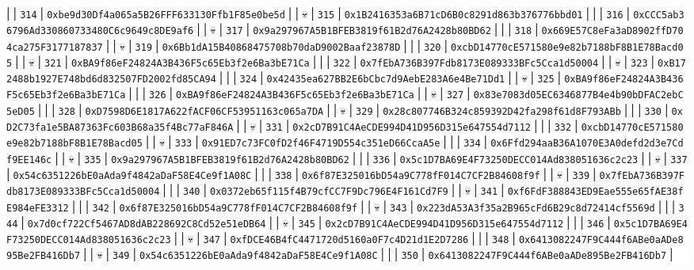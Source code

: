 |  | `314` | `0xbe9d30Df4a065a5B26FFF633130Ffb1F85e0be5d` |
| 💀 | `315` | `0x1B2416353a6B71cD6B0c8291d863b376776bbd01` |
|  | `316` | `0xCCC5ab36796Ad330860733480C6c9649c8DE9af6` |
| 💀 | `317` | `0x9a297967A5B1BFEB3819f61B2d76A2428b80BD62` |
|  | `318` | `0x669E57C8eFa3aD8902ffD704ca275F3177187837` |
| 💀 | `319` | `0x6Bb1dA15B40868475708b70daD9002Baaf23878D` |
|  | `320` | `0xcbD14770cE571580e9e82b7188bF8B1E78Bacd05` |
| 💀 | `321` | `0xBA9f86eF24824A3B436F5c65Eb3f2e6Ba3bE71Ca` |
|  | `322` | `0x7fEbA736B397Fdb8173E089333BFc5Cca1d50004` |
| 💀 | `323` | `0xB172488b1927E748bd6d832507FD2002fd85CA94` |
|  | `324` | `0x42435ea627BB2E6bCbc7d9AebE283A6e4Be71Dd1` |
| 💀 | `325` | `0xBA9f86eF24824A3B436F5c65Eb3f2e6Ba3bE71Ca` |
|  | `326` | `0xBA9f86eF24824A3B436F5c65Eb3f2e6Ba3bE71Ca` |
| 💀 | `327` | `0x83e7083d05EC6346877B4e4b90bDFAC2ebC5eD05` |
|  | `328` | `0xD7598D6E1817A622fACF06CF53951163c065a7DA` |
| 💀 | `329` | `0x28c807746B324c859392D42fa298f61d8F793ABb` |
|  | `330` | `0xD2C73fa1e5BA87363Fc603B68a35f4Bc77aF846A` |
| 💀 | `331` | `0x2cD7B91C4AeCDE994D41D956D315e647554d7112` |
|  | `332` | `0xcbD14770cE571580e9e82b7188bF8B1E78Bacd05` |
| 💀 | `333` | `0x91ED7c73FC0fD2f46F4719D554c351eD66CcaA5e` |
|  | `334` | `0x6Ffd294aaB36A1070E3A0defd2d3e7Cdf9EE146c` |
| 💀 | `335` | `0x9a297967A5B1BFEB3819f61B2d76A2428b80BD62` |
|  | `336` | `0x5c1D7BA69E4F73250DECC014Ad838051636c2c23` |
| 💀 | `337` | `0x54c6351226bE0aAda9f4842aDaF58E4Ce9f1A08C` |
|  | `338` | `0x6f87E325016bD54a9C778fF014C7CF2B84608f9f` |
| 💀 | `339` | `0x7fEbA736B397Fdb8173E089333BFc5Cca1d50004` |
|  | `340` | `0x0372eb65f115f4B79cfCC7F9Dc796E4F161Cd7F9` |
| 💀 | `341` | `0xf6FdF388843ED9Eae555e65fAE38fE984eFE3312` |
|  | `342` | `0x6f87E325016bD54a9C778fF014C7CF2B84608f9f` |
| 💀 | `343` | `0x223dA53A3f35a2B965cFd6B29c8d72414cf5569d` |
|  | `344` | `0x7d0cf722Cf5467AD8dAB228692C8Cd52e51eDB64` |
| 💀 | `345` | `0x2cD7B91C4AeCDE994D41D956D315e647554d7112` |
|  | `346` | `0x5c1D7BA69E4F73250DECC014Ad838051636c2c23` |
| 💀 | `347` | `0xfDCE46B4fC4471720d5160a0F7c4D21d1E2D7286` |
|  | `348` | `0x6413082247F9C444f6ABe0aADe895Be2FB416Db7` |
| 💀 | `349` | `0x54c6351226bE0aAda9f4842aDaF58E4Ce9f1A08C` |
|  | `350` | `0x6413082247F9C444f6ABe0aADe895Be2FB416Db7` |